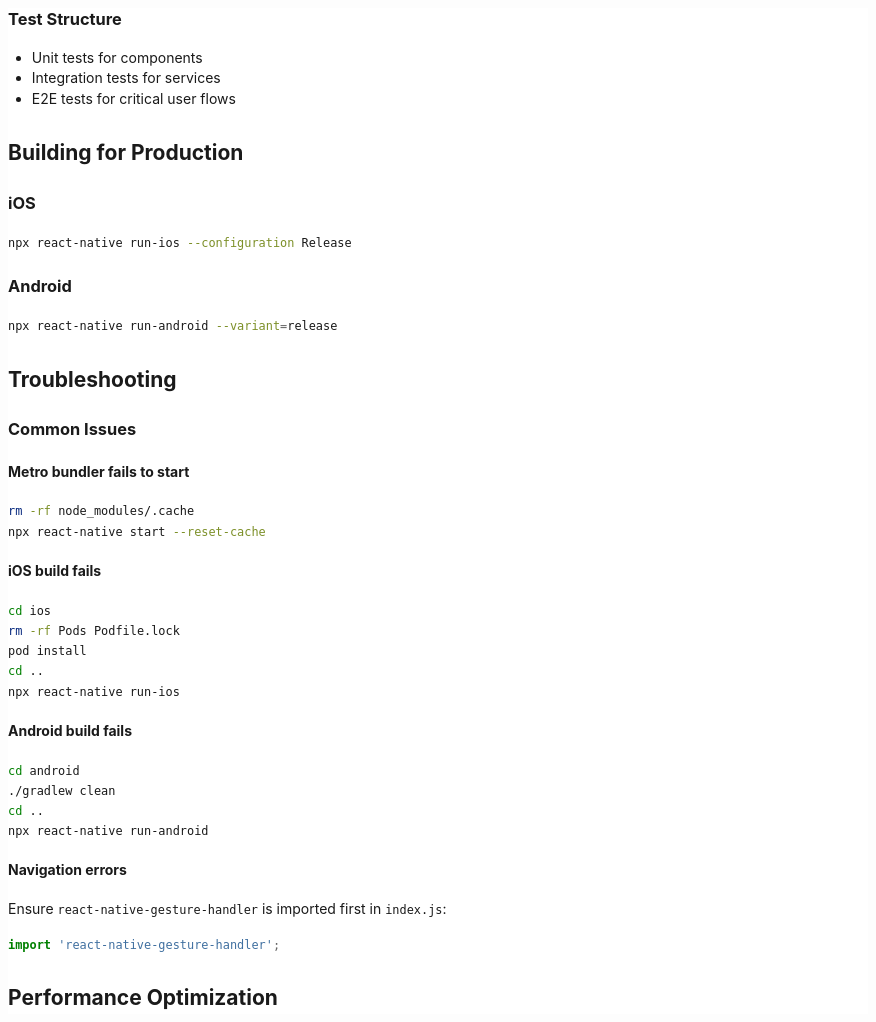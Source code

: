 ### Test Structure
- Unit tests for components
- Integration tests for services
- E2E tests for critical user flows

## Building for Production

### iOS
```bash
npx react-native run-ios --configuration Release
```

### Android
```bash
npx react-native run-android --variant=release
```

## Troubleshooting

### Common Issues

#### Metro bundler fails to start
```bash
rm -rf node_modules/.cache
npx react-native start --reset-cache
```

#### iOS build fails
```bash
cd ios
rm -rf Pods Podfile.lock
pod install
cd ..
npx react-native run-ios
```

#### Android build fails
```bash
cd android
./gradlew clean
cd ..
npx react-native run-android
```

#### Navigation errors
Ensure `react-native-gesture-handler` is imported first in `index.js`:
```javascript
import 'react-native-gesture-handler';
```

## Performance Optimization
